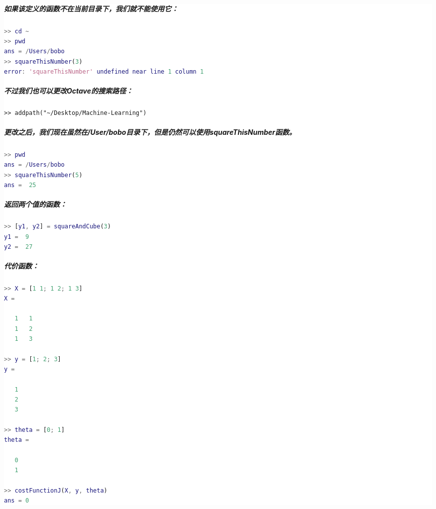 ##### 如果该定义的函数不在当前目录下，我们就不能使用它：

```matlab
>> cd ~
>> pwd
ans = /Users/bobo
>> squareThisNumber(3)
error: 'squareThisNumber' undefined near line 1 column 1
```

##### 不过我们也可以更改Octave的搜索路径：

```matlabmatlab
>> addpath("~/Desktop/Machine-Learning")
```

##### 更改之后，我们现在虽然在/User/bobo目录下，但是仍然可以使用squareThisNumber函数。

```matlab
>> pwd
ans = /Users/bobo
>> squareThisNumber(5)
ans =  25
```

##### 返回两个值的函数：

```matlab
>> [y1, y2] = squareAndCube(3)
y1 =  9
y2 =  27
```

##### 代价函数：

```matlab
>> X = [1 1; 1 2; 1 3]
X =

   1   1
   1   2
   1   3

>> y = [1; 2; 3]
y =

   1
   2
   3

>> theta = [0; 1]
theta =

   0
   1

>> costFunctionJ(X, y, theta)
ans = 0
```
